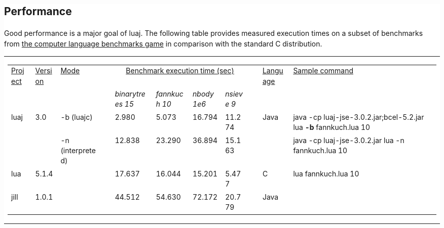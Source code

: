 <h2>Performance</h2>
Good performance is a major goal of luaj.  
The following table provides measured execution times on a subset of benchmarks from 
<a href="http://shootout.alioth.debian.org/">the computer language benchmarks game</a>  
in comparison with the standard C distribution. 
<table cellspacing="10"><tr><td><table>
<tr valign="top">
	<td><u>Project</td>
	<td><u>Version</td>
	<td><u>Mode</td>
	<td rowspan="9">&nbsp;&nbsp;</td>
	<td colspan="4" align="center"><u>Benchmark&nbsp;execution&nbsp;time&nbsp;(sec)</td>
	<td rowspan="9">&nbsp;&nbsp;</td>
	<td><u>Language</td>
	<td><u>Sample&nbsp;command</td>
	</tr>
<tr valign="top">
	<td colspan="2"></td>
	<td></td>
	<td><em>binarytrees 15</em></td>
	<td><em>fannkuch 10</em></td>
	<td><em>nbody 1e6</em></td>
	<td><em>nsieve 9</em></td>
	</tr>
<tr valign="top">
	<td>luaj</td>
	<td>3.0</td>
	<td>-b (luajc)</td>
	<td>2.980</td>
	<td>5.073</td>
	<td>16.794</td>
	<td>11.274</td>
	<td>Java</td>
	<td>java -cp luaj-jse-3.0.2.jar;bcel-5.2.jar lua <b>-b</b> fannkuch.lua 10</td></tr>
<tr valign="top">
	<td></td>
	<td></td>
	<td>-n (interpreted)</td>
	<td>12.838</td>
	<td>23.290</td>
	<td>36.894</td>
	<td>15.163</td>
	<td></td>
	<td>java -cp luaj-jse-3.0.2.jar lua -n fannkuch.lua 10</td></tr>
<tr valign="top">
	<td>lua</td>
	<td>5.1.4</td>
	<td></td>
	<td>17.637</td>
	<td>16.044</td>
	<td>15.201</td>
	<td>5.477</td>
	<td>C</td>
	<td>lua fannkuch.lua 10</td></tr>
<tr valign="top">
	<td>jill</td>
	<td>1.0.1</td>
	<td></td>
	<td>44.512</td>
	<td>54.630</td>
	<td>72.172</td>
	<td>20.779</td>
	<td>Java</td>
	<td></td></tr>